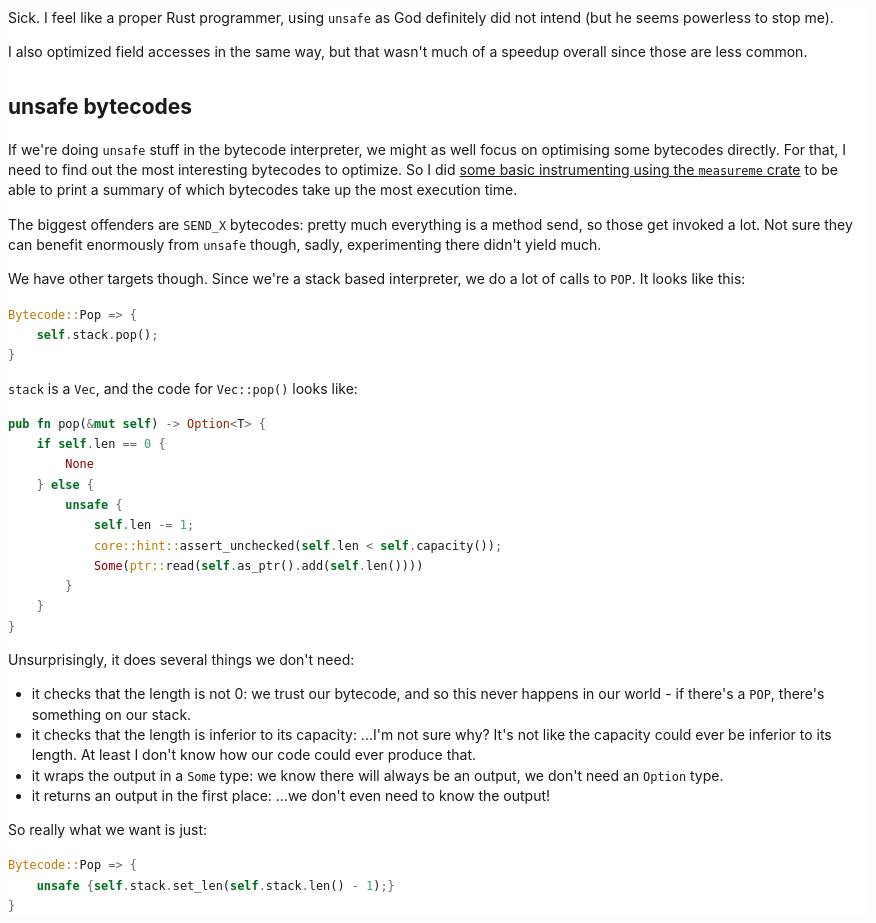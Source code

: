 Sick. I feel like a proper Rust programmer, using `unsafe` as God definitely did not intend (but he seems powerless to stop me).

I also optimized field accesses in the same way, but that wasn't much of a speedup overall since those are less common.

## unsafe bytecodes

If we're doing `unsafe` stuff in the bytecode interpreter, we might as well focus on optimising some bytecodes directly. For that, I need to find out the most interesting bytecodes to optimize. So I did [some basic instrumenting using the `measureme` crate](https://github.com/OctaveLarose/som-rs/commit/d55a2d116d21f1ea4c83410246281de3fd2f5a41) to be able to print a summary of which bytecodes take up the most execution time.

The biggest offenders are `SEND_X` bytecodes: pretty much everything is a method send, so those get invoked a lot. Not sure they can benefit enormously from `unsafe` though, sadly, experimenting there didn't yield much.

We have other targets though. Since we're a stack based interpreter, we do a lot of calls to `POP`. It looks like this:

```rust
Bytecode::Pop => {
    self.stack.pop();
}
```

`stack` is a `Vec`, and the code for `Vec::pop()` looks like:

```rust
pub fn pop(&mut self) -> Option<T> {
    if self.len == 0 {
        None
    } else {
        unsafe {
            self.len -= 1;
            core::hint::assert_unchecked(self.len < self.capacity());
            Some(ptr::read(self.as_ptr().add(self.len())))
        }
    }
}
```

Unsurprisingly, it does several things we don't need:
- it checks that the length is not 0: we trust our bytecode, and so this never happens in our world - if there's a `POP`, there's something on our stack.
- it checks that the length is inferior to its capacity: ...I'm not sure why? It's not like the capacity could ever be inferior to its length. At least I don't know how our code could ever produce that.
- it wraps the output in a `Some` type: we know there will always be an output, we don't need an `Option` type.
- it returns an output in the first place: ...we don't even need to know the output!

So really what we want is just:

```rust
Bytecode::Pop => {
    unsafe {self.stack.set_len(self.stack.len() - 1);}
}
```
